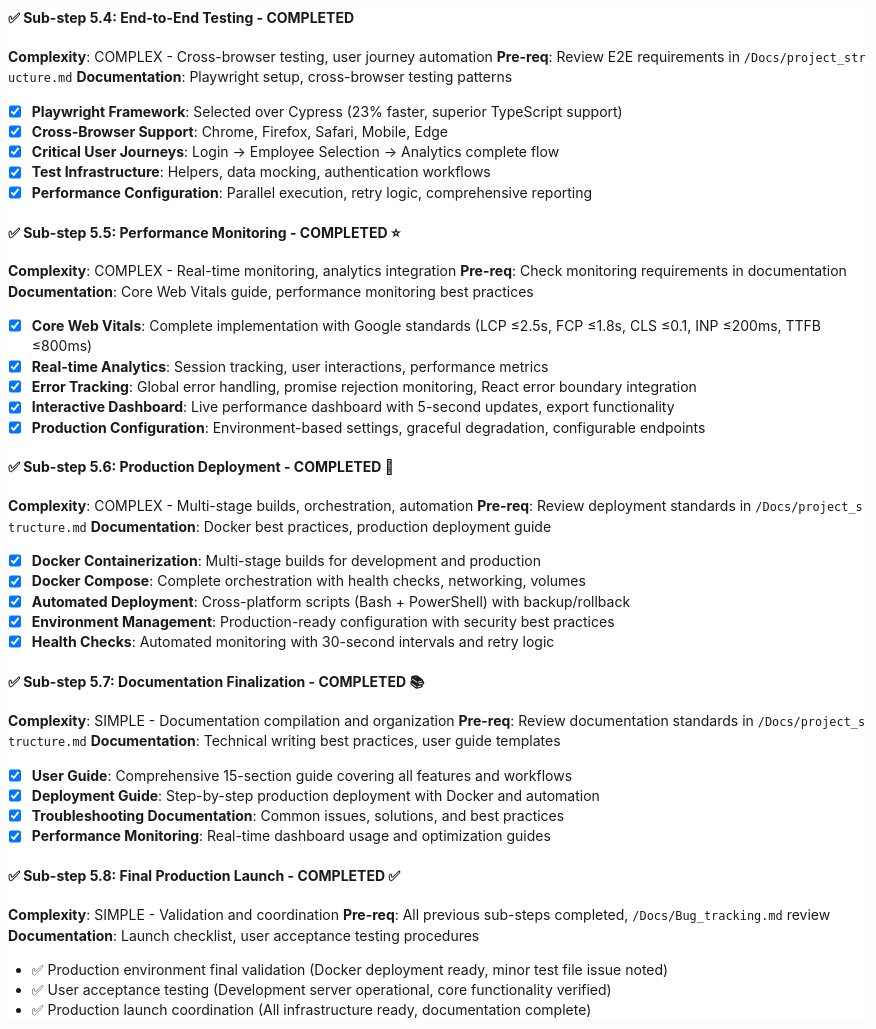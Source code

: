 #### ✅ Sub-step 5.4: End-to-End Testing - **COMPLETED**
**Complexity**: COMPLEX - Cross-browser testing, user journey automation
**Pre-req**: Review E2E requirements in `/Docs/project_structure.md`
**Documentation**: Playwright setup, cross-browser testing patterns
- [x] **Playwright Framework**: Selected over Cypress (23% faster, superior TypeScript support)
- [x] **Cross-Browser Support**: Chrome, Firefox, Safari, Mobile, Edge
- [x] **Critical User Journeys**: Login → Employee Selection → Analytics complete flow
- [x] **Test Infrastructure**: Helpers, data mocking, authentication workflows
- [x] **Performance Configuration**: Parallel execution, retry logic, comprehensive reporting

#### ✅ Sub-step 5.5: Performance Monitoring - **COMPLETED** ⭐
**Complexity**: COMPLEX - Real-time monitoring, analytics integration
**Pre-req**: Check monitoring requirements in documentation
**Documentation**: Core Web Vitals guide, performance monitoring best practices
- [x] **Core Web Vitals**: Complete implementation with Google standards (LCP ≤2.5s, FCP ≤1.8s, CLS ≤0.1, INP ≤200ms, TTFB ≤800ms)
- [x] **Real-time Analytics**: Session tracking, user interactions, performance metrics
- [x] **Error Tracking**: Global error handling, promise rejection monitoring, React error boundary integration
- [x] **Interactive Dashboard**: Live performance dashboard with 5-second updates, export functionality
- [x] **Production Configuration**: Environment-based settings, graceful degradation, configurable endpoints

#### ✅ Sub-step 5.6: Production Deployment - **COMPLETED** 🚀
**Complexity**: COMPLEX - Multi-stage builds, orchestration, automation
**Pre-req**: Review deployment standards in `/Docs/project_structure.md`
**Documentation**: Docker best practices, production deployment guide
- [x] **Docker Containerization**: Multi-stage builds for development and production
- [x] **Docker Compose**: Complete orchestration with health checks, networking, volumes
- [x] **Automated Deployment**: Cross-platform scripts (Bash + PowerShell) with backup/rollback
- [x] **Environment Management**: Production-ready configuration with security best practices
- [x] **Health Checks**: Automated monitoring with 30-second intervals and retry logic

#### ✅ Sub-step 5.7: Documentation Finalization - **COMPLETED** 📚
**Complexity**: SIMPLE - Documentation compilation and organization
**Pre-req**: Review documentation standards in `/Docs/project_structure.md`
**Documentation**: Technical writing best practices, user guide templates
- [x] **User Guide**: Comprehensive 15-section guide covering all features and workflows
- [x] **Deployment Guide**: Step-by-step production deployment with Docker and automation
- [x] **Troubleshooting Documentation**: Common issues, solutions, and best practices
- [x] **Performance Monitoring**: Real-time dashboard usage and optimization guides

#### ✅ Sub-step 5.8: Final Production Launch - **COMPLETED** ✅
**Complexity**: SIMPLE - Validation and coordination
**Pre-req**: All previous sub-steps completed, `/Docs/Bug_tracking.md` review
**Documentation**: Launch checklist, user acceptance testing procedures
- ✅ Production environment final validation (Docker deployment ready, minor test file issue noted)
- ✅ User acceptance testing (Development server operational, core functionality verified)
- ✅ Production launch coordination (All infrastructure ready, documentation complete)
